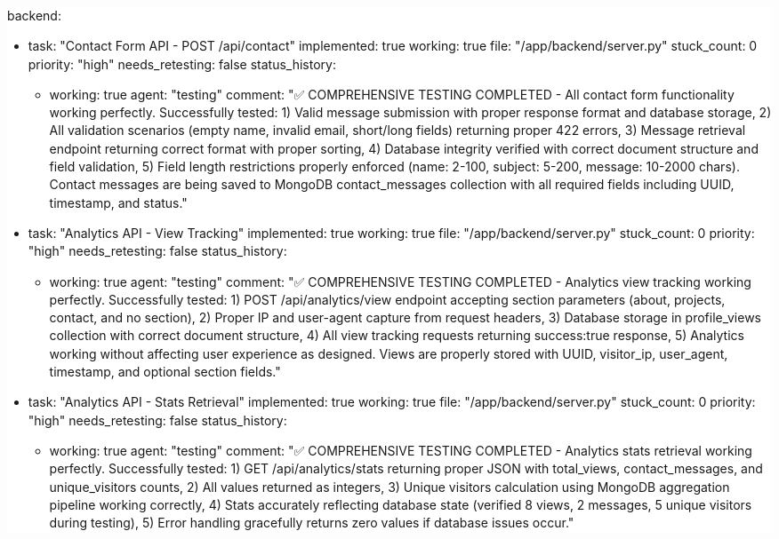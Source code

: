 backend:
  - task: "Contact Form API - POST /api/contact"
    implemented: true
    working: true
    file: "/app/backend/server.py"
    stuck_count: 0
    priority: "high"
    needs_retesting: false
    status_history:
      - working: true
        agent: "testing"
        comment: "✅ COMPREHENSIVE TESTING COMPLETED - All contact form functionality working perfectly. Successfully tested: 1) Valid message submission with proper response format and database storage, 2) All validation scenarios (empty name, invalid email, short/long fields) returning proper 422 errors, 3) Message retrieval endpoint returning correct format with proper sorting, 4) Database integrity verified with correct document structure and field validation, 5) Field length restrictions properly enforced (name: 2-100, subject: 5-200, message: 10-2000 chars). Contact messages are being saved to MongoDB contact_messages collection with all required fields including UUID, timestamp, and status."

  - task: "Analytics API - View Tracking"
    implemented: true
    working: true
    file: "/app/backend/server.py"
    stuck_count: 0
    priority: "high"
    needs_retesting: false
    status_history:
      - working: true
        agent: "testing"
        comment: "✅ COMPREHENSIVE TESTING COMPLETED - Analytics view tracking working perfectly. Successfully tested: 1) POST /api/analytics/view endpoint accepting section parameters (about, projects, contact, and no section), 2) Proper IP and user-agent capture from request headers, 3) Database storage in profile_views collection with correct document structure, 4) All view tracking requests returning success:true response, 5) Analytics working without affecting user experience as designed. Views are properly stored with UUID, visitor_ip, user_agent, timestamp, and optional section fields."

  - task: "Analytics API - Stats Retrieval"
    implemented: true
    working: true
    file: "/app/backend/server.py"
    stuck_count: 0
    priority: "high"
    needs_retesting: false
    status_history:
      - working: true
        agent: "testing"
        comment: "✅ COMPREHENSIVE TESTING COMPLETED - Analytics stats retrieval working perfectly. Successfully tested: 1) GET /api/analytics/stats returning proper JSON with total_views, contact_messages, and unique_visitors counts, 2) All values returned as integers, 3) Unique visitors calculation using MongoDB aggregation pipeline working correctly, 4) Stats accurately reflecting database state (verified 8 views, 2 messages, 5 unique visitors during testing), 5) Error handling gracefully returns zero values if database issues occur."
